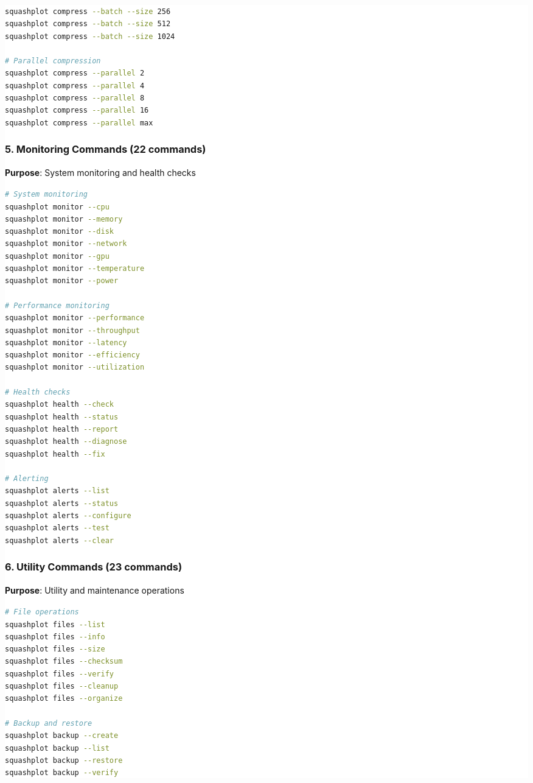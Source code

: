 ```bash
squashplot compress --batch --size 256
squashplot compress --batch --size 512
squashplot compress --batch --size 1024

# Parallel compression
squashplot compress --parallel 2
squashplot compress --parallel 4
squashplot compress --parallel 8
squashplot compress --parallel 16
squashplot compress --parallel max
```

### **5. Monitoring Commands (22 commands)**
**Purpose**: System monitoring and health checks
```bash
# System monitoring
squashplot monitor --cpu
squashplot monitor --memory
squashplot monitor --disk
squashplot monitor --network
squashplot monitor --gpu
squashplot monitor --temperature
squashplot monitor --power

# Performance monitoring
squashplot monitor --performance
squashplot monitor --throughput
squashplot monitor --latency
squashplot monitor --efficiency
squashplot monitor --utilization

# Health checks
squashplot health --check
squashplot health --status
squashplot health --report
squashplot health --diagnose
squashplot health --fix

# Alerting
squashplot alerts --list
squashplot alerts --status
squashplot alerts --configure
squashplot alerts --test
squashplot alerts --clear
```

### **6. Utility Commands (23 commands)**
**Purpose**: Utility and maintenance operations
```bash
# File operations
squashplot files --list
squashplot files --info
squashplot files --size
squashplot files --checksum
squashplot files --verify
squashplot files --cleanup
squashplot files --organize

# Backup and restore
squashplot backup --create
squashplot backup --list
squashplot backup --restore
squashplot backup --verify
```